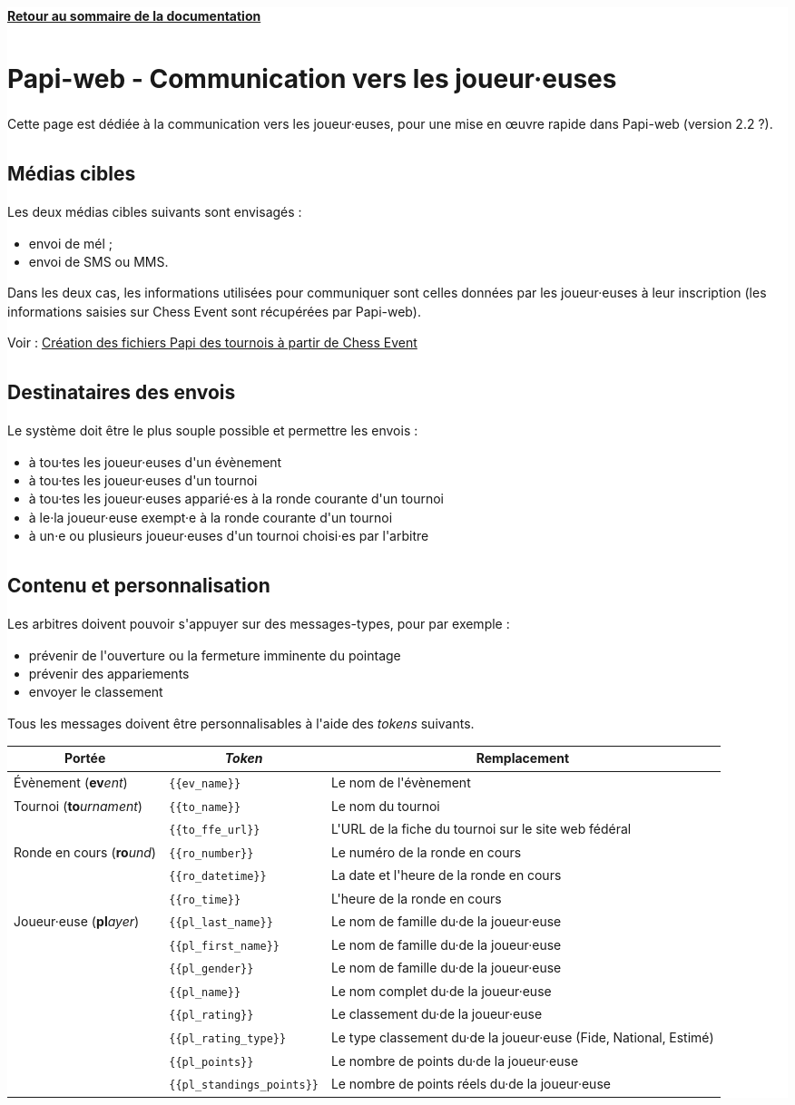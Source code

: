 **[Retour au sommaire de la documentation](../README.md)**

# Papi-web - Communication vers les joueur·euses

Cette page est dédiée à la communication vers les joueur·euses, pour une mise en œuvre rapide dans Papi-web (version 2.2 ?). 

## Médias cibles

Les deux médias cibles suivants sont envisagés :

- envoi de mél ;
- envoi de SMS ou MMS.

Dans les deux cas, les informations utilisées pour communiquer sont celles données par les joueur·euses à leur inscription (les informations saisies sur Chess Event sont récupérées par Papi-web).

Voir : [Création des fichiers Papi des tournois à partir de Chess Event](37-chessevent.md)

## Destinataires des envois

Le système doit être le plus souple possible et permettre les envois :

- à tou·tes les joueur·euses d'un évènement
- à tou·tes les joueur·euses d'un tournoi
- à tou·tes les joueur·euses apparié·es à la ronde courante d'un tournoi
- à le·la joueur·euse exempt·e à la ronde courante d'un tournoi
- à un·e ou plusieurs joueur·euses d'un tournoi choisi·es par l'arbitre

## Contenu et personnalisation

Les arbitres doivent pouvoir s'appuyer sur des messages-types, pour par exemple :

- prévenir de l'ouverture ou la fermeture imminente du pointage
- prévenir des appariements 
- envoyer le classement

Tous les messages doivent être personnalisables à l'aide des *tokens* suivants.

| Portée                       | *Token*                   | Remplacement                                                                       |
|------------------------------|---------------------------|------------------------------------------------------------------------------------|
| Évènement (**ev***ent*)      | `{{ev_name}}`             | Le nom de l'évènement                                                              |
| Tournoi (**to***urnament*)   | `{{to_name}}`             | Le nom du tournoi                                                                  |
|                              | `{{to_ffe_url}}`          | L'URL de la fiche du tournoi sur le site web fédéral                               |
| Ronde en cours (**ro***und*) | `{{ro_number}}`           | Le numéro de la ronde en cours                                                     |
|                              | `{{ro_datetime}}`         | La date et l'heure de la ronde en cours                                            |
|                              | `{{ro_time}}`             | L'heure de la ronde en cours                                                       |
| Joueur·euse (**pl***ayer*)   | `{{pl_last_name}}`        | Le nom de famille du·de la joueur·euse                                             |
|                              | `{{pl_first_name}}`       | Le nom de famille du·de la joueur·euse                                             |
|                              | `{{pl_gender}}`           | Le nom de famille du·de la joueur·euse                                             |
|                              | `{{pl_name}}`             | Le nom complet du·de la joueur·euse                                                |
|                              | `{{pl_rating}}`           | Le classement du·de la joueur·euse                                                 |
|                              | `{{pl_rating_type}}`      | Le type classement du·de la joueur·euse (Fide, National, Estimé)                   |
|                              | `{{pl_points}}`           | Le nombre de points du·de la joueur·euse                                           |
|                              | `{{pl_standings_points}}` | Le nombre de points réels du·de la joueur·euse                                     |